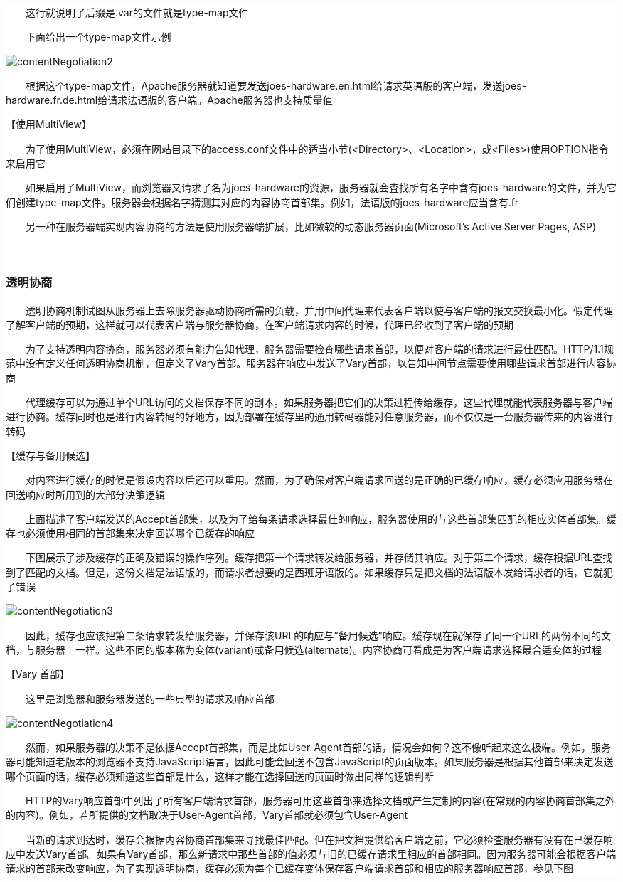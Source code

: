 &emsp;&emsp;这行就说明了后缀是.var的文件就是type-map文件

&emsp;&emsp;下面给出一个type-map文件示例

![contentNegotiation2](https://pic.xiaohuochai.site/blog/HTTP_contentNegotiation2.jpg)

&emsp;&emsp;根据这个type-map文件，Apache服务器就知道要发送joes-hardware.en.html给请求英语版的客户端，发送joes-hardware.fr.de.html给请求法语版的客户端。Apache服务器也支持质量值

【使用MultiView】

&emsp;&emsp;为了使用MultiView，必须在网站目录下的access.conf文件中的适当小节(&lt;Directory&gt;、&lt;Location&gt;，或&lt;Files&gt;)使用OPTION指令来启用它

&emsp;&emsp;如果启用了MultiView，而浏览器又请求了名为joes-hardware的资源，服务器就会査找所有名字中含有joes-hardware的文件，并为它们创建type-map文件。服务器会根据名字猜测其对应的内容协商首部集。例如，法语版的joes-hardware应当含有.fr

&emsp;&emsp;另一种在服务器端实现内容协商的方法是使用服务器端扩展，比如微软的动态服务器页面(Microsoft&rsquo;s Active Server Pages, ASP)

&nbsp;

### 透明协商

&emsp;&emsp;透明协商机制试图从服务器上去除服务器驱动协商所需的负载，并用中间代理来代表客户端以使与客户端的报文交换最小化。假定代理了解客户端的预期，这样就可以代表客户端与服务器协商，在客户端请求内容的时候，代理已经收到了客户端的预期

&emsp;&emsp;为了支持透明内容协商，服务器必须有能力告知代理，服务器需要检査哪些请求首部，以便对客户端的请求进行最佳匹配。HTTP/1.1规范中没有定义任何透明协商机制，但定义了Vary首部。服务器在响应中发送了Vary首部，以告知中间节点需要使用哪些请求首部进行内容协商

&emsp;&emsp;代理缓存可以为通过单个URL访问的文档保存不同的副本。如果服务器把它们的决策过程传给缓存，这些代理就能代表服务器与客户端进行协商。缓存同时也是进行内容转码的好地方，因为部署在缓存里的通用转码器能对任意服务器，而不仅仅是一台服务器传来的内容进行转码

【缓存与备用候选】

&emsp;&emsp;对内容进行缓存的时候是假设内容以后还可以重用。然而，为了确保对客户端请求回送的是正确的已缓存响应，缓存必须应用服务器在回送响应时所用到的大部分决策逻辑

&emsp;&emsp;上面描述了客户端发送的Accept首部集，以及为了给每条请求选择最佳的响应，服务器使用的与这些首部集匹配的相应实体首部集。缓存也必须使用相同的首部集来决定回送哪个已缓存的响应

&emsp;&emsp;下图展示了涉及缓存的正确及错误的操作序列。缓存把第一个请求转发给服务器，并存储其响应。对于第二个请求，缓存根据URL査找到了匹配的文档。但是，这份文档是法语版的，而请求者想要的是西班牙语版的。如果缓存只是把文档的法语版本发给请求者的话，它就犯了错误

![contentNegotiation3](https://pic.xiaohuochai.site/blog/HTTP_contentNegotiation3.jpg)

&emsp;&emsp;因此，缓存也应该把第二条请求转发给服务器，并保存该URL的响应与&ldquo;备用候选&rdquo;响应。缓存现在就保存了同一个URL的两份不同的文档，与服务器上一样。这些不同的版本称为变体(variant)或备用候选(alternate)。内容协商可看成是为客户端请求选择最合适变体的过程

【Vary 首部】

&emsp;&emsp;这里是浏览器和服务器发送的一些典型的请求及响应首部

![contentNegotiation4](https://pic.xiaohuochai.site/blog/HTTP_contentNegotiation4.jpg)

&emsp;&emsp;然而，如果服务器的决策不是依据Accept首部集，而是比如User-Agent首部的话，情况会如何？这不像听起来这么极端。例如，服务器可能知道老版本的浏览器不支持JavaScript语言，因此可能会回送不包含JavaScript的页面版本。如果服务器是根据其他首部来决定发送哪个页面的话，缓存必须知道这些首部是什么，这样才能在选择回送的页面时做出同样的逻辑判断

&emsp;&emsp;HTTP的Vary响应首部中列出了所有客户端请求首部，服务器可用这些首部来选择文档或产生定制的内容(在常规的内容协商首部集之外的内容)。例如，若所提供的文档取决于User-Agent首部，Vary首部就必须包含User-Agent

&emsp;&emsp;当新的请求到达时，缓存会根据内容协商首部集来寻找最佳匹配。但在把文档提供给客户端之前，它必须检査服务器有没有在已缓存响应中发送Vary首部。如果有Vary首部，那么新请求中那些首部的值必须与旧的已缓存请求里相应的首部相同。因为服务器可能会根据客户端请求的首部来改变响应，为了实现透明协商，缓存必须为每个已缓存变体保存客户端请求首部和相应的服务器响应首部，参见下图
